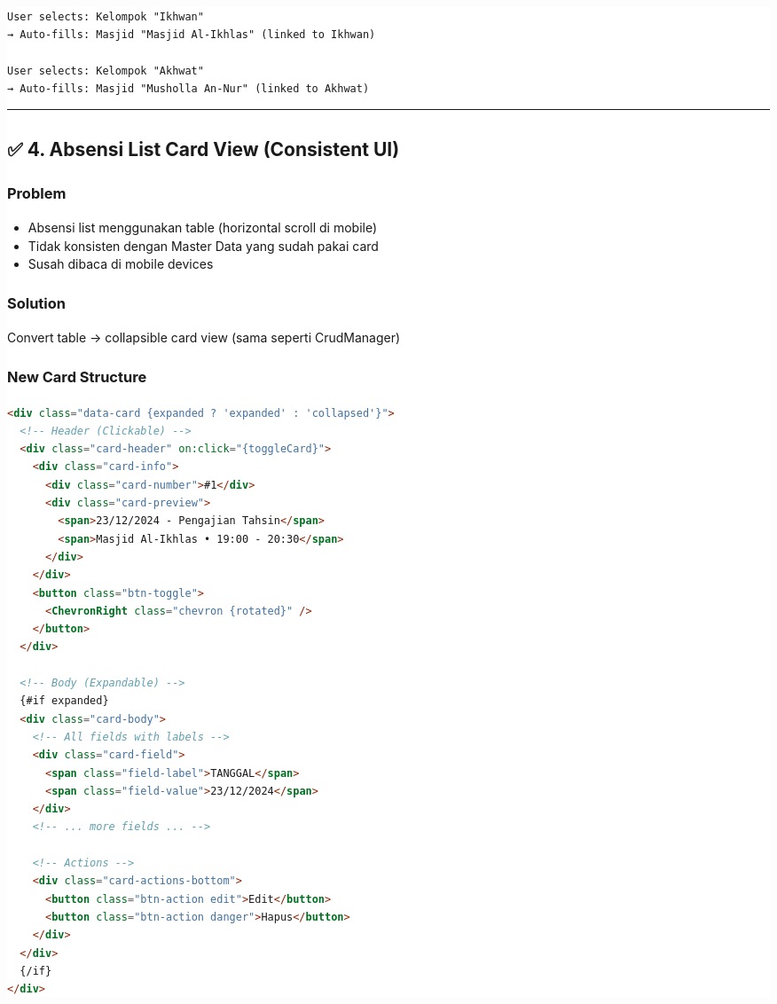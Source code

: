 ```
User selects: Kelompok "Ikhwan"
→ Auto-fills: Masjid "Masjid Al-Ikhlas" (linked to Ikhwan)

User selects: Kelompok "Akhwat"
→ Auto-fills: Masjid "Musholla An-Nur" (linked to Akhwat)
```

---

## ✅ 4. Absensi List Card View (Consistent UI)

### Problem

- Absensi list menggunakan table (horizontal scroll di mobile)
- Tidak konsisten dengan Master Data yang sudah pakai card
- Susah dibaca di mobile devices

### Solution

Convert table → collapsible card view (sama seperti CrudManager)

### New Card Structure

```html
<div class="data-card {expanded ? 'expanded' : 'collapsed'}">
  <!-- Header (Clickable) -->
  <div class="card-header" on:click="{toggleCard}">
    <div class="card-info">
      <div class="card-number">#1</div>
      <div class="card-preview">
        <span>23/12/2024 - Pengajian Tahsin</span>
        <span>Masjid Al-Ikhlas • 19:00 - 20:30</span>
      </div>
    </div>
    <button class="btn-toggle">
      <ChevronRight class="chevron {rotated}" />
    </button>
  </div>

  <!-- Body (Expandable) -->
  {#if expanded}
  <div class="card-body">
    <!-- All fields with labels -->
    <div class="card-field">
      <span class="field-label">TANGGAL</span>
      <span class="field-value">23/12/2024</span>
    </div>
    <!-- ... more fields ... -->

    <!-- Actions -->
    <div class="card-actions-bottom">
      <button class="btn-action edit">Edit</button>
      <button class="btn-action danger">Hapus</button>
    </div>
  </div>
  {/if}
</div>
```
